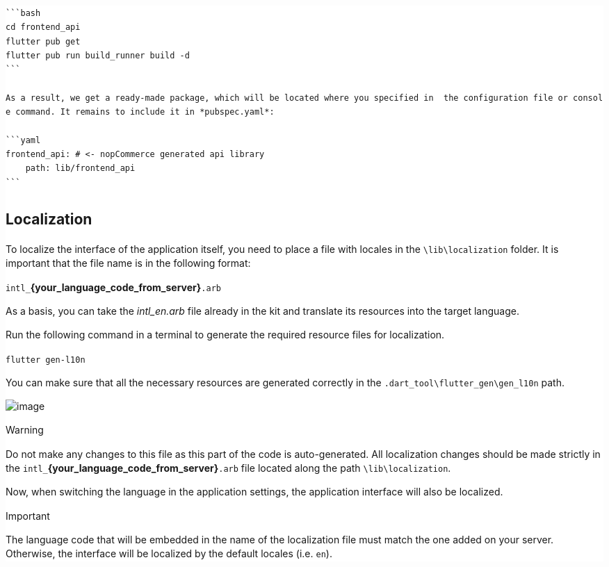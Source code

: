     ```bash
    cd frontend_api
    flutter pub get  
    flutter pub run build_runner build -d
    ```

    As a result, we get a ready-made package, which will be located where you specified in  the configuration file or console command. It remains to include it in *pubspec.yaml*:

    ```yaml
    frontend_api: # <- nopCommerce generated api library
        path: lib/frontend_api
    ```

## Localization

To localize the interface of the application itself, you need to place a file with locales in the `\lib\localization` folder. It is important that the file name is in the following format:

`intl_`**{your_language_code_from_server}**`.arb`

As a basis, you can take the *intl_en.arb* file already in the kit and translate its resources into the target language.

Run the following command in a terminal to generate the required resource files for localization.

```bash
flutter gen-l10n
```

You can make sure that all the necessary resources are generated correctly in the `.dart_tool\flutter_gen\gen_l10n` path.

![image](./_static/index/localization.png)

> [!WARNING]
>
> Do not make any changes to this file as this part of the code is auto-generated. All localization changes should be made strictly in the `intl_`**{your_language_code_from_server}**`.arb` file located along the path `\lib\localization`.

Now, when switching the language in the application settings, the application interface will also be localized.

> [!IMPORTANT]
>
> The language code that will be embedded in the name of the localization file must match the one added on your server. Otherwise, the interface will be localized by the default locales (i.e. `en`).
